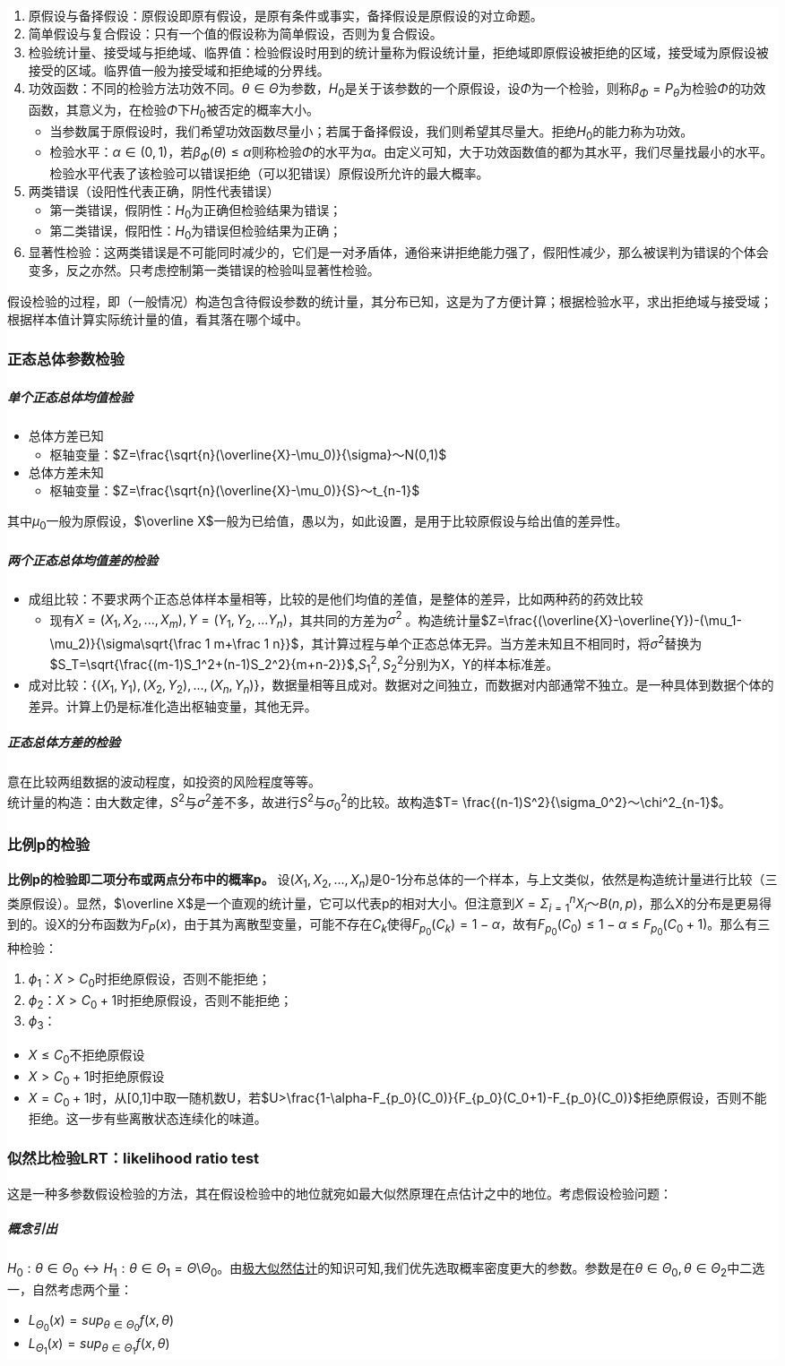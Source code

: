 1. 原假设与备择假设：原假设即原有假设，是原有条件或事实，备择假设是原假设的对立命题。
2. 简单假设与复合假设：只有一个值的假设称为简单假设，否则为复合假设。
3. 检验统计量、接受域与拒绝域、临界值：检验假设时用到的统计量称为假设统计量，拒绝域即原假设被拒绝的区域，接受域为原假设被接受的区域。临界值一般为接受域和拒绝域的分界线。
4. 功效函数：不同的检验方法功效不同。$\theta \in \Theta$为参数，$H_0$是关于该参数的一个原假设，设$\Phi$为一个检验，则称$\beta_{\Phi}=P_{\theta}$为检验$\Phi$的功效函数，其意义为，在检验$\Phi$下$H_0$被否定的概率大小。
   - 当参数属于原假设时，我们希望功效函数尽量小；若属于备择假设，我们则希望其尽量大。拒绝$H_0$的能力称为功效。
   - 检验水平：$\alpha \in (0,1)$，若$\beta_{\Phi}(\theta)≤\alpha$则称检验$\Phi$的水平为$\alpha$。由定义可知，大于功效函数值的都为其水平，我们尽量找最小的水平。检验水平代表了该检验可以错误拒绝（可以犯错误）原假设所允许的最大概率。
5. 两类错误（设阳性代表正确，阴性代表错误）
   - 第一类错误，假阴性：$H_0$为正确但检验结果为错误；
   - 第二类错误，假阳性：$H_0$为错误但检验结果为正确；
6. 显著性检验：这两类错误是不可能同时减少的，它们是一对矛盾体，通俗来讲拒绝能力强了，假阳性减少，那么被误判为错误的个体会变多，反之亦然。只考虑控制第一类错误的检验叫显著性检验。
  
假设检验的过程，即（一般情况）构造包含待假设参数的统计量，其分布已知，这是为了方便计算；根据检验水平，求出拒绝域与接受域；根据样本值计算实际统计量的值，看其落在哪个域中。
### 正态总体参数检验

##### 单个正态总体均值检验
- 总体方差已知
  - 枢轴变量：$Z=\frac{\sqrt{n}(\overline{X}-\mu_0)}{\sigma}～N(0,1)$
- 总体方差未知
  - 枢轴变量：$Z=\frac{\sqrt{n}(\overline{X}-\mu_0)}{S}～t_{n-1}$

其中$\mu_0$一般为原假设，$\overline X$一般为已给值，愚以为，如此设置，是用于比较原假设与给出值的差异性。
##### 两个正态总体均值差的检验
- 成组比较：不要求两个正态总体样本量相等，比较的是他们均值的差值，是整体的差异，比如两种药的药效比较
  - 现有$X=(X_1,X_2,...,X_m),Y=(Y_1,Y_2,...Y_n)$，其共同的方差为$\sigma^2$  。构造统计量$Z=\frac{(\overline{X}-\overline{Y})-(\mu_1-\mu_2)}{\sigma\sqrt{\frac 1 m+\frac 1 n}}$，其计算过程与单个正态总体无异。当方差未知且不相同时，将$\sigma^2$替换为$S_T=\sqrt{\frac{(m-1)S_1^2+(n-1)S_2^2}{m+n-2}}$,$S_1^2,S_2^2$分别为X，Y的样本标准差。
- 成对比较：$\{(X_1,Y_1),(X_2,Y_2),...,(X_n,Y_n)\}$，数据量相等且成对。数据对之间独立，而数据对内部通常不独立。是一种具体到数据个体的差异。计算上仍是标准化造出枢轴变量，其他无异。
##### 正态总体方差的检验
意在比较两组数据的波动程度，如投资的风险程度等等。<br>
统计量的构造：由大数定律，$S^2$与$\sigma^2$差不多，故进行$S^2$与$\sigma^2_0$的比较。故构造$T= \frac{(n-1)S^2}{\sigma_0^2}～\chi^2_{n-1}$。
### 比例p的检验

**比例p的检验即二项分布或两点分布中的概率p。**
设$(X_1,X_2,...,X_n)$是0-1分布总体的一个样本，与上文类似，依然是构造统计量进行比较（三类原假设）。显然，$\overline X$是一个直观的统计量，它可以代表p的相对大小。但注意到$X=\Sigma_{i=1}^nX_i～B(n,p)$，那么X的分布是更易得到的。设X的分布函数为$F_P(x)$，由于其为离散型变量，可能不存在$C_k$使得$F_{p_0}(C_k)=1-\alpha$，故有$F_{p_0}(C_0)≤1-\alpha≤F_{p_0}(C_0+1)$。那么有三种检验：
1. $\phi_1$：$X>C_0$时拒绝原假设，否则不能拒绝；
2. $\phi_2$：$X>C_0+1$时拒绝原假设，否则不能拒绝；
3. $\phi_3$：
  - $X≤C_0$不拒绝原假设
  - $X>C_0+1$时拒绝原假设
  - $X=C_0+1$时，从[0,1]中取一随机数U，若$U>\frac{1-\alpha-F_{p_0}(C_0)}{F_{p_0}(C_0+1)-F_{p_0}(C_0)}$拒绝原假设，否则不能拒绝。这一步有些离散状态连续化的味道。
### 似然比检验LRT：likelihood ratio test

这是一种多参数假设检验的方法，其在假设检验中的地位就宛如最大似然原理在点估计之中的地位。考虑假设检验问题：<br>
##### 概念引出
$H_0:\theta\in\Theta_0\leftrightarrow H_1:\theta\in\Theta_1=\Theta$\\$\Theta_0$。由[极大似然估计](#最大似然估计mle)的知识可知,我们优先选取概率密度更大的参数。参数是在$\theta\in\Theta_0,\theta\in \Theta_2$中二选一，自然考虑两个量：
- $L_{\Theta_0}(x)=sup_{\theta\in\Theta_0}f(x,\theta)$
- $L_{\Theta_1}(x)=sup_{\theta\in\Theta_1}f(x,\theta)$
